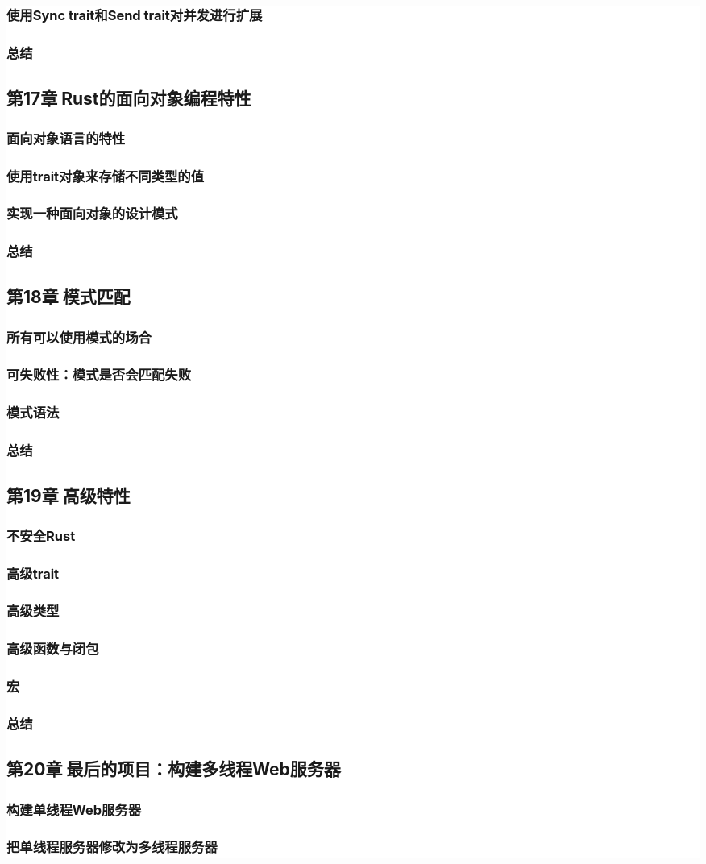 ### 使用Sync trait和Send trait对并发进行扩展

### 总结

## 第17章 Rust的面向对象编程特性

### 面向对象语言的特性

### 使用trait对象来存储不同类型的值

### 实现一种面向对象的设计模式

### 总结

## 第18章 模式匹配

### 所有可以使用模式的场合

### 可失败性：模式是否会匹配失败

### 模式语法

### 总结

## 第19章 高级特性

### 不安全Rust

### 高级trait

### 高级类型

### 高级函数与闭包

### 宏

### 总结

## 第20章 最后的项目：构建多线程Web服务器

### 构建单线程Web服务器

### 把单线程服务器修改为多线程服务器

